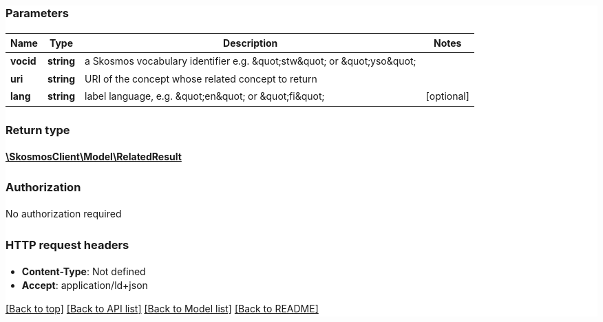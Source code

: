 ### Parameters

Name | Type | Description  | Notes
------------- | ------------- | ------------- | -------------
 **vocid** | **string**| a Skosmos vocabulary identifier e.g. \&quot;stw\&quot; or \&quot;yso\&quot; |
 **uri** | **string**| URI of the concept whose related concept to return |
 **lang** | **string**| label language, e.g. \&quot;en\&quot; or \&quot;fi\&quot; | [optional]

### Return type

[**\SkosmosClient\Model\RelatedResult**](../Model/RelatedResult.md)

### Authorization

No authorization required

### HTTP request headers

 - **Content-Type**: Not defined
 - **Accept**: application/ld+json

[[Back to top]](#) [[Back to API list]](../../README.md#documentation-for-api-endpoints) [[Back to Model list]](../../README.md#documentation-for-models) [[Back to README]](../../README.md)

